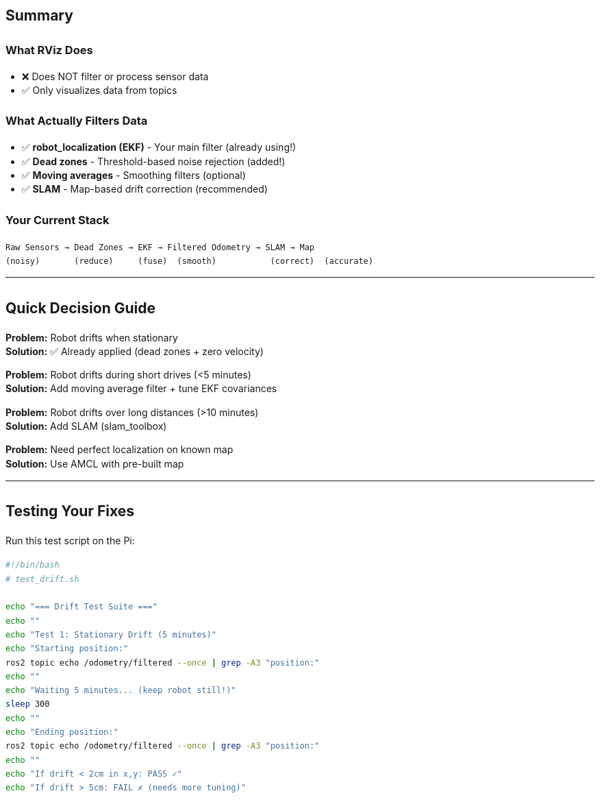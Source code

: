 
## Summary

### What RViz Does
- ❌ Does NOT filter or process sensor data
- ✅ Only visualizes data from topics

### What Actually Filters Data
- ✅ **robot_localization (EKF)** - Your main filter (already using!)
- ✅ **Dead zones** - Threshold-based noise rejection (added!)
- ✅ **Moving averages** - Smoothing filters (optional)
- ✅ **SLAM** - Map-based drift correction (recommended)

### Your Current Stack

```
Raw Sensors → Dead Zones → EKF → Filtered Odometry → SLAM → Map
(noisy)       (reduce)     (fuse)  (smooth)           (correct)  (accurate)
```

---

## Quick Decision Guide

**Problem:** Robot drifts when stationary  
**Solution:** ✅ Already applied (dead zones + zero velocity)

**Problem:** Robot drifts during short drives (<5 minutes)  
**Solution:** Add moving average filter + tune EKF covariances

**Problem:** Robot drifts over long distances (>10 minutes)  
**Solution:** Add SLAM (slam_toolbox)

**Problem:** Need perfect localization on known map  
**Solution:** Use AMCL with pre-built map

---

## Testing Your Fixes

Run this test script on the Pi:

```bash
#!/bin/bash
# test_drift.sh

echo "=== Drift Test Suite ==="
echo ""
echo "Test 1: Stationary Drift (5 minutes)"
echo "Starting position:"
ros2 topic echo /odometry/filtered --once | grep -A3 "position:"
echo ""
echo "Waiting 5 minutes... (keep robot still!)"
sleep 300
echo ""
echo "Ending position:"
ros2 topic echo /odometry/filtered --once | grep -A3 "position:"
echo ""
echo "If drift < 2cm in x,y: PASS ✓"
echo "If drift > 5cm: FAIL ✗ (needs more tuning)"
```
